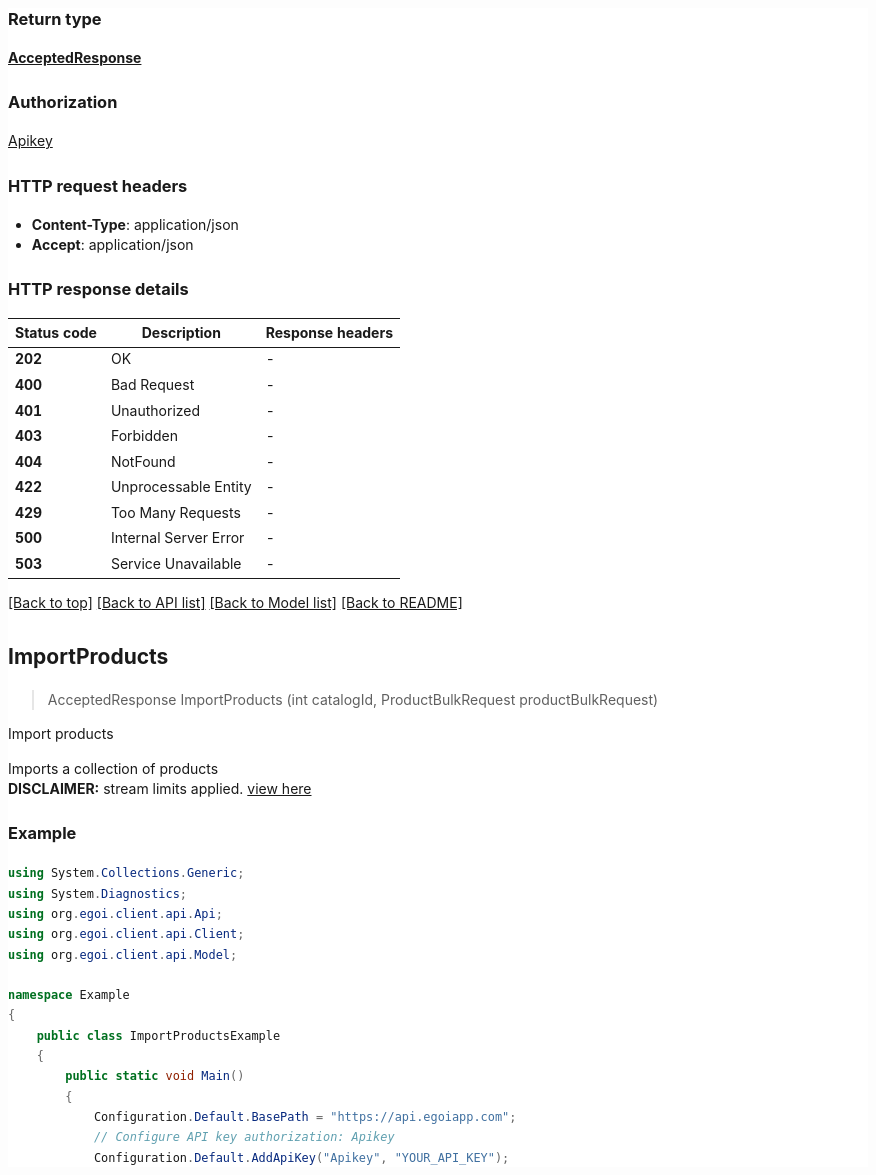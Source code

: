 ### Return type

[**AcceptedResponse**](AcceptedResponse.md)

### Authorization

[Apikey](../README.md#Apikey)

### HTTP request headers

- **Content-Type**: application/json
- **Accept**: application/json


### HTTP response details
| Status code | Description | Response headers |
|-------------|-------------|------------------|
| **202** | OK |  -  |
| **400** | Bad Request |  -  |
| **401** | Unauthorized |  -  |
| **403** | Forbidden |  -  |
| **404** | NotFound |  -  |
| **422** | Unprocessable Entity |  -  |
| **429** | Too Many Requests |  -  |
| **500** | Internal Server Error |  -  |
| **503** | Service Unavailable |  -  |

[[Back to top]](#)
[[Back to API list]](../README.md#documentation-for-api-endpoints)
[[Back to Model list]](../README.md#documentation-for-models)
[[Back to README]](../README.md)


## ImportProducts

> AcceptedResponse ImportProducts (int catalogId, ProductBulkRequest productBulkRequest)

Import products

Imports a collection of products</br>      **DISCLAIMER:** stream limits applied. [view here](#section/Stream-Limits 'Stream Limits')

### Example

```csharp
using System.Collections.Generic;
using System.Diagnostics;
using org.egoi.client.api.Api;
using org.egoi.client.api.Client;
using org.egoi.client.api.Model;

namespace Example
{
    public class ImportProductsExample
    {
        public static void Main()
        {
            Configuration.Default.BasePath = "https://api.egoiapp.com";
            // Configure API key authorization: Apikey
            Configuration.Default.AddApiKey("Apikey", "YOUR_API_KEY");
```